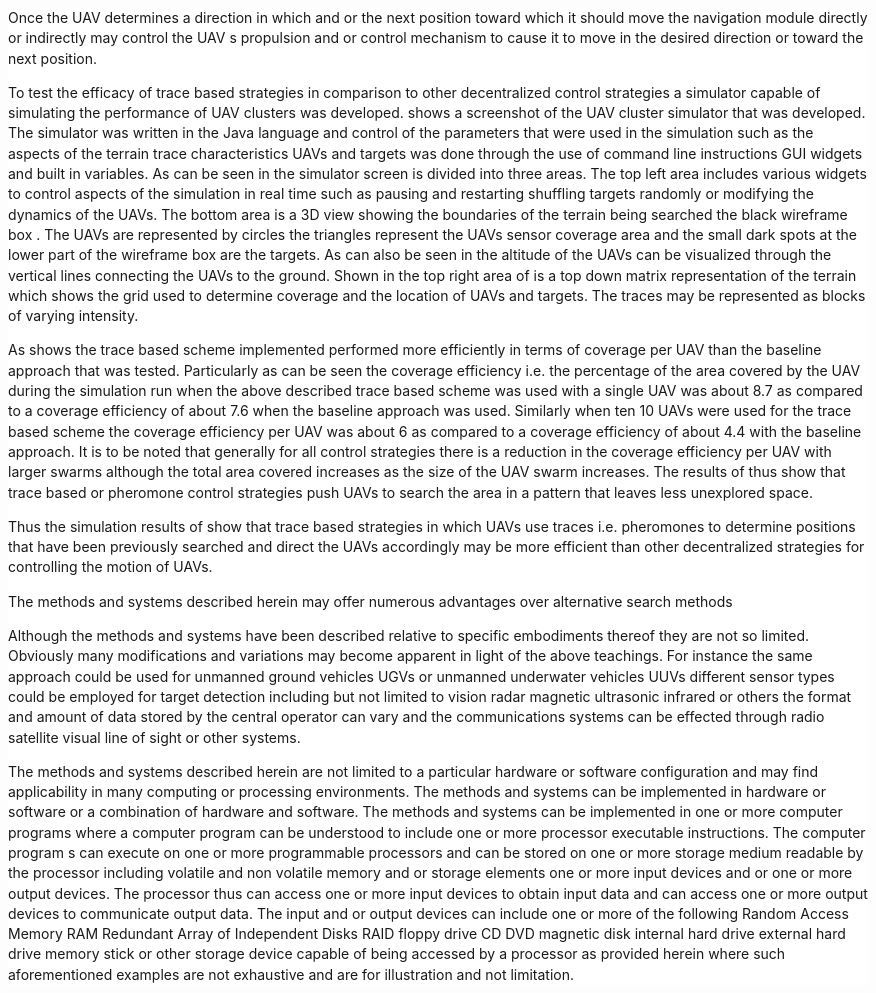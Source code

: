 Once the UAV determines a direction in which and or the next position toward which it should move the navigation module directly or indirectly may control the UAV s propulsion and or control mechanism to cause it to move in the desired direction or toward the next position.

To test the efficacy of trace based strategies in comparison to other decentralized control strategies a simulator capable of simulating the performance of UAV clusters was developed. shows a screenshot of the UAV cluster simulator that was developed. The simulator was written in the Java language and control of the parameters that were used in the simulation such as the aspects of the terrain trace characteristics UAVs and targets was done through the use of command line instructions GUI widgets and built in variables. As can be seen in the simulator screen is divided into three areas. The top left area includes various widgets to control aspects of the simulation in real time such as pausing and restarting shuffling targets randomly or modifying the dynamics of the UAVs. The bottom area is a 3D view showing the boundaries of the terrain being searched the black wireframe box . The UAVs are represented by circles the triangles represent the UAVs sensor coverage area and the small dark spots at the lower part of the wireframe box are the targets. As can also be seen in the altitude of the UAVs can be visualized through the vertical lines connecting the UAVs to the ground. Shown in the top right area of is a top down matrix representation of the terrain which shows the grid used to determine coverage and the location of UAVs and targets. The traces may be represented as blocks of varying intensity.

As shows the trace based scheme implemented performed more efficiently in terms of coverage per UAV than the baseline approach that was tested. Particularly as can be seen the coverage efficiency i.e. the percentage of the area covered by the UAV during the simulation run when the above described trace based scheme was used with a single UAV was about 8.7 as compared to a coverage efficiency of about 7.6 when the baseline approach was used. Similarly when ten 10 UAVs were used for the trace based scheme the coverage efficiency per UAV was about 6 as compared to a coverage efficiency of about 4.4 with the baseline approach. It is to be noted that generally for all control strategies there is a reduction in the coverage efficiency per UAV with larger swarms although the total area covered increases as the size of the UAV swarm increases. The results of thus show that trace based or pheromone control strategies push UAVs to search the area in a pattern that leaves less unexplored space.

Thus the simulation results of show that trace based strategies in which UAVs use traces i.e. pheromones to determine positions that have been previously searched and direct the UAVs accordingly may be more efficient than other decentralized strategies for controlling the motion of UAVs.

The methods and systems described herein may offer numerous advantages over alternative search methods 

Although the methods and systems have been described relative to specific embodiments thereof they are not so limited. Obviously many modifications and variations may become apparent in light of the above teachings. For instance the same approach could be used for unmanned ground vehicles UGVs or unmanned underwater vehicles UUVs different sensor types could be employed for target detection including but not limited to vision radar magnetic ultrasonic infrared or others the format and amount of data stored by the central operator can vary and the communications systems can be effected through radio satellite visual line of sight or other systems.

The methods and systems described herein are not limited to a particular hardware or software configuration and may find applicability in many computing or processing environments. The methods and systems can be implemented in hardware or software or a combination of hardware and software. The methods and systems can be implemented in one or more computer programs where a computer program can be understood to include one or more processor executable instructions. The computer program s can execute on one or more programmable processors and can be stored on one or more storage medium readable by the processor including volatile and non volatile memory and or storage elements one or more input devices and or one or more output devices. The processor thus can access one or more input devices to obtain input data and can access one or more output devices to communicate output data. The input and or output devices can include one or more of the following Random Access Memory RAM Redundant Array of Independent Disks RAID floppy drive CD DVD magnetic disk internal hard drive external hard drive memory stick or other storage device capable of being accessed by a processor as provided herein where such aforementioned examples are not exhaustive and are for illustration and not limitation.

